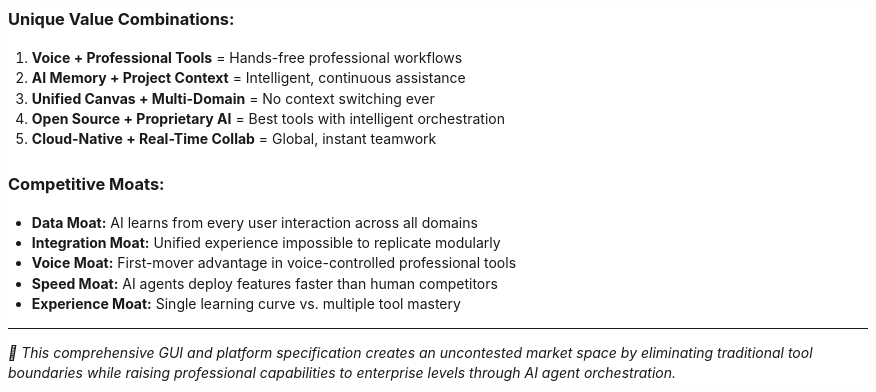 ### Unique Value Combinations:
1. **Voice + Professional Tools** = Hands-free professional workflows
2. **AI Memory + Project Context** = Intelligent, continuous assistance  
3. **Unified Canvas + Multi-Domain** = No context switching ever
4. **Open Source + Proprietary AI** = Best tools with intelligent orchestration
5. **Cloud-Native + Real-Time Collab** = Global, instant teamwork

### Competitive Moats:
- **Data Moat:** AI learns from every user interaction across all domains
- **Integration Moat:** Unified experience impossible to replicate modularly  
- **Voice Moat:** First-mover advantage in voice-controlled professional tools
- **Speed Moat:** AI agents deploy features faster than human competitors
- **Experience Moat:** Single learning curve vs. multiple tool mastery

---

*🎉 This comprehensive GUI and platform specification creates an uncontested market space by eliminating traditional tool boundaries while raising professional capabilities to enterprise levels through AI agent orchestration.*
